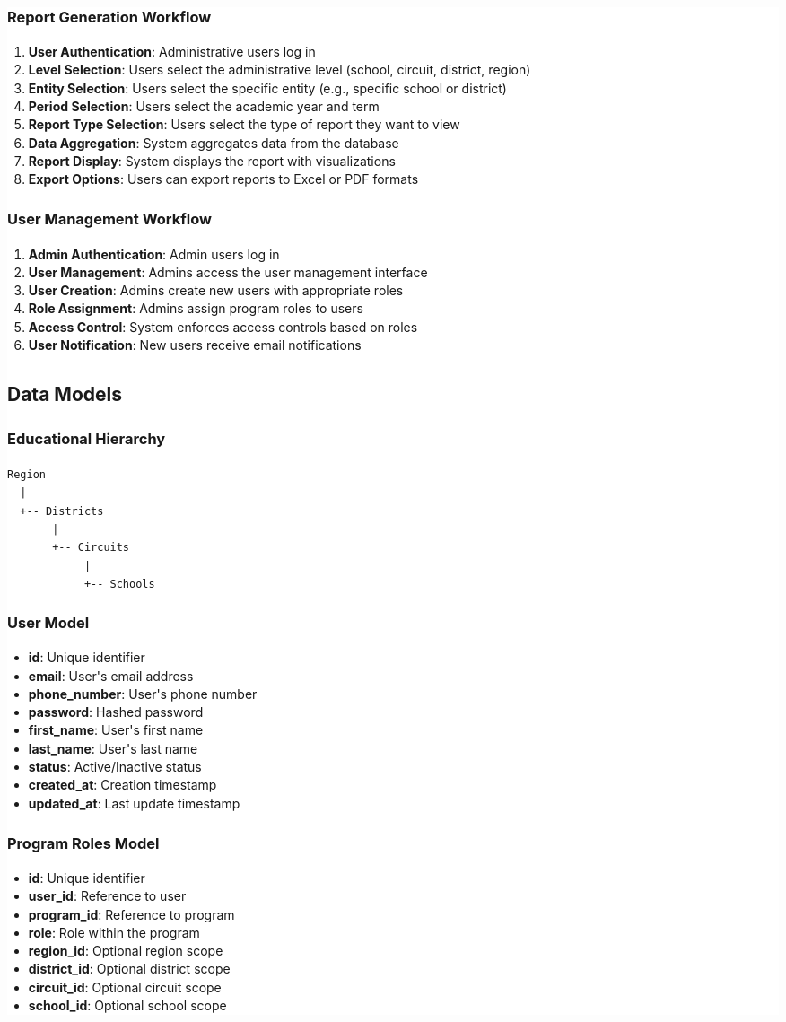 ### Report Generation Workflow
1. **User Authentication**: Administrative users log in
2. **Level Selection**: Users select the administrative level (school, circuit, district, region)
3. **Entity Selection**: Users select the specific entity (e.g., specific school or district)
4. **Period Selection**: Users select the academic year and term
5. **Report Type Selection**: Users select the type of report they want to view
6. **Data Aggregation**: System aggregates data from the database
7. **Report Display**: System displays the report with visualizations
8. **Export Options**: Users can export reports to Excel or PDF formats

### User Management Workflow
1. **Admin Authentication**: Admin users log in
2. **User Management**: Admins access the user management interface
3. **User Creation**: Admins create new users with appropriate roles
4. **Role Assignment**: Admins assign program roles to users
5. **Access Control**: System enforces access controls based on roles
6. **User Notification**: New users receive email notifications

## Data Models

### Educational Hierarchy

```
Region
  |
  +-- Districts
       |
       +-- Circuits
            |
            +-- Schools
```

### User Model
- **id**: Unique identifier
- **email**: User's email address
- **phone_number**: User's phone number
- **password**: Hashed password
- **first_name**: User's first name
- **last_name**: User's last name
- **status**: Active/Inactive status
- **created_at**: Creation timestamp
- **updated_at**: Last update timestamp

### Program Roles Model
- **id**: Unique identifier
- **user_id**: Reference to user
- **program_id**: Reference to program
- **role**: Role within the program
- **region_id**: Optional region scope
- **district_id**: Optional district scope
- **circuit_id**: Optional circuit scope
- **school_id**: Optional school scope
